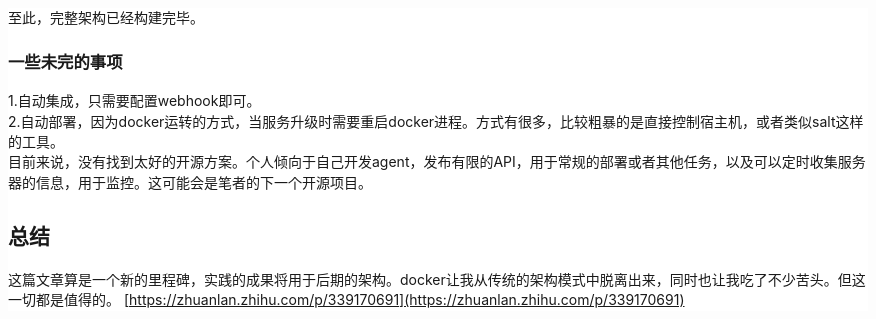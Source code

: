 至此，完整架构已经构建完毕。

### 一些未完的事项

1.自动集成，只需要配置webhook即可。  
2.自动部署，因为docker运转的方式，当服务升级时需要重启docker进程。方式有很多，比较粗暴的是直接控制宿主机，或者类似salt这样的工具。  
目前来说，没有找到太好的开源方案。个人倾向于自己开发agent，发布有限的API，用于常规的部署或者其他任务，以及可以定时收集服务器的信息，用于监控。这可能会是笔者的下一个开源项目。

总结
--

这篇文章算是一个新的里程碑，实践的成果将用于后期的架构。docker让我从传统的架构模式中脱离出来，同时也让我吃了不少苦头。但这一切都是值得的。 
 [https://zhuanlan.zhihu.com/p/339170691](https://zhuanlan.zhihu.com/p/339170691)